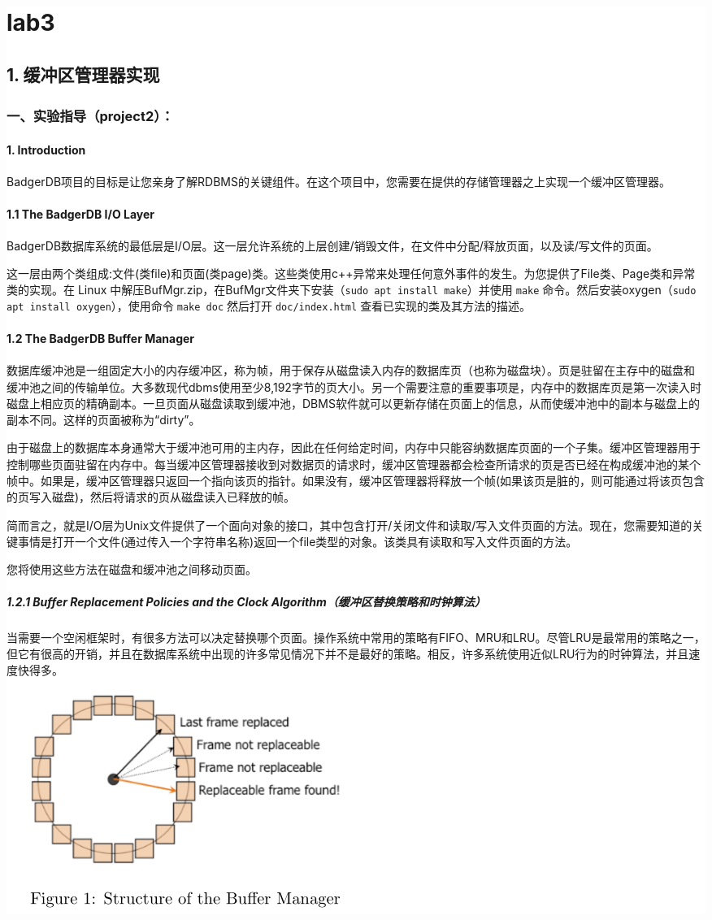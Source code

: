 # lab3

## 1. 缓冲区管理器实现

### 一、实验指导（project2）：

#### 1. Introduction

BadgerDB项目的目标是让您亲身了解RDBMS的关键组件。在这个项目中，您需要在提供的存储管理器之上实现一个缓冲区管理器。

#### 1.1 The BadgerDB I/O Layer

BadgerDB数据库系统的最低层是I/O层。这一层允许系统的上层创建/销毁文件，在文件中分配/释放页面，以及读/写文件的页面。

这一层由两个类组成:文件(类file)和页面(类page)类。这些类使用c++异常来处理任何意外事件的发生。为您提供了File类、Page类和异常类的实现。在 Linux 中解压BufMgr.zip，在BufMgr文件夹下安装（`sudo apt install make`）并使用 `make` 命令。然后安装oxygen（`sudo apt install oxygen`），使用命令 `make doc` 然后打开 `doc/index.html` 查看已实现的类及其方法的描述。

#### 1.2 The BadgerDB Buffer Manager

数据库缓冲池是一组固定大小的内存缓冲区，称为帧，用于保存从磁盘读入内存的数据库页（也称为磁盘块）。页是驻留在主存中的磁盘和缓冲池之间的传输单位。大多数现代dbms使用至少8,192字节的页大小。另一个需要注意的重要事项是，内存中的数据库页是第一次读入时磁盘上相应页的精确副本。一旦页面从磁盘读取到缓冲池，DBMS软件就可以更新存储在页面上的信息，从而使缓冲池中的副本与磁盘上的副本不同。这样的页面被称为“dirty”。

由于磁盘上的数据库本身通常大于缓冲池可用的主内存，因此在任何给定时间，内存中只能容纳数据库页面的一个子集。缓冲区管理器用于控制哪些页面驻留在内存中。每当缓冲区管理器接收到对数据页的请求时，缓冲区管理器都会检查所请求的页是否已经在构成缓冲池的某个帧中。如果是，缓冲区管理器只返回一个指向该页的指针。如果没有，缓冲区管理器将释放一个帧(如果该页是脏的，则可能通过将该页包含的页写入磁盘)，然后将请求的页从磁盘读入已释放的帧。

简而言之，就是I/O层为Unix文件提供了一个面向对象的接口，其中包含打开/关闭文件和读取/写入文件页面的方法。现在，您需要知道的关键事情是打开一个文件(通过传入一个字符串名称)返回一个file类型的对象。该类具有读取和写入文件页面的方法。

您将使用这些方法在磁盘和缓冲池之间移动页面。

##### 1.2.1 Buffer Replacement Policies and the Clock Algorithm（缓冲区替换策略和时钟算法）

当需要一个空闲框架时，有很多方法可以决定替换哪个页面。操作系统中常用的策略有FIFO、MRU和LRU。尽管LRU是最常用的策略之一，但它有很高的开销，并且在数据库系统中出现的许多常见情况下并不是最好的策略。相反，许多系统使用近似LRU行为的时钟算法，并且速度快得多。

![image-20230419193547219](readme/image-20230419193547219.png)
